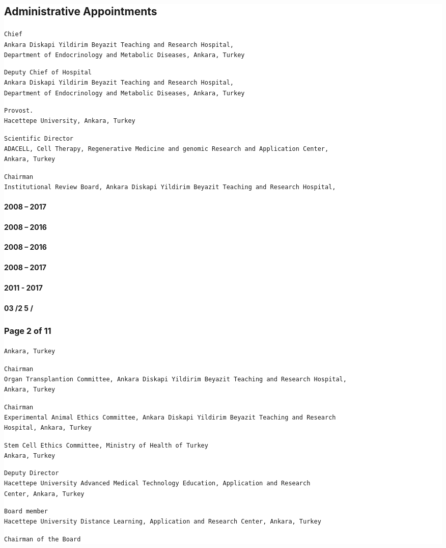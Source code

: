 ## Administrative Appointments

```
Chief
Ankara Diskapi Yildirim Beyazit Teaching and Research Hospital,
Department of Endocrinology and Metabolic Diseases, Ankara, Turkey
```
```
Deputy Chief of Hospital
Ankara Diskapi Yildirim Beyazit Teaching and Research Hospital,
Department of Endocrinology and Metabolic Diseases, Ankara, Turkey
```
```
Provost.
Hacettepe University, Ankara, Turkey
```
```
Scientific Director
ADACELL, Cell Therapy, Regenerative Medicine and genomic Research and Application Center,
Ankara, Turkey
```
```
Chairman
Institutional Review Board, Ankara Diskapi Yildirim Beyazit Teaching and Research Hospital,
```
#### 2008 – 2017

#### 2008 – 2016

#### 2008 – 2016

#### 2008 – 2017

#### 2011 - 2017


#### 03 /2 5 /

### Page 2 of 11

```
Ankara, Turkey
```
```
Chairman
Organ Transplantion Committee, Ankara Diskapi Yildirim Beyazit Teaching and Research Hospital,
Ankara, Turkey
```
```
Chairman
Experimental Animal Ethics Committee, Ankara Diskapi Yildirim Beyazit Teaching and Research
Hospital, Ankara, Turkey
```
```
Stem Cell Ethics Committee, Ministry of Health of Turkey
Ankara, Turkey
```
```
Deputy Director
Hacettepe University Advanced Medical Technology Education, Application and Research
Center, Ankara, Turkey
```
```
Board member
Hacettepe University Distance Learning, Application and Research Center, Ankara, Turkey
```
```
Chairman of the Board
```